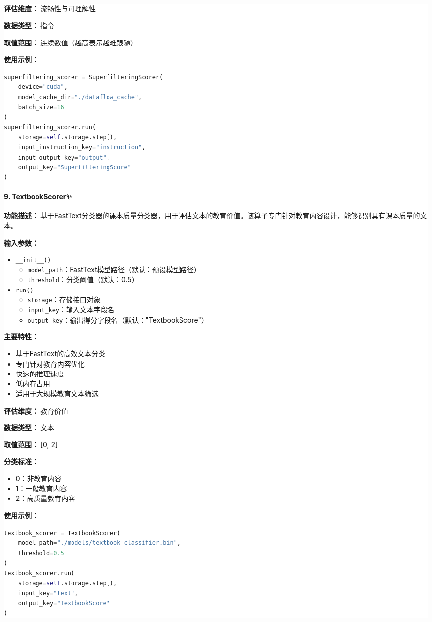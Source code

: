 **评估维度：** 流畅性与可理解性

**数据类型：** 指令

**取值范围：** 连续数值（越高表示越难跟随）

**使用示例：**

```python
superfiltering_scorer = SuperfilteringScorer(
    device="cuda",
    model_cache_dir="./dataflow_cache",
    batch_size=16
)
superfiltering_scorer.run(
    storage=self.storage.step(),
    input_instruction_key="instruction",
    input_output_key="output",
    output_key="SuperfilteringScore"
)
```

#### 9. TextbookScorer✨

**功能描述：** 基于FastText分类器的课本质量分类器，用于评估文本的教育价值。该算子专门针对教育内容设计，能够识别具有课本质量的文本。

**输入参数：**

- `__init__()`
  - `model_path`：FastText模型路径（默认：预设模型路径）
  - `threshold`：分类阈值（默认：0.5）
- `run()`
  - `storage`：存储接口对象
  - `input_key`：输入文本字段名
  - `output_key`：输出得分字段名（默认："TextbookScore"）

**主要特性：**

- 基于FastText的高效文本分类
- 专门针对教育内容优化
- 快速的推理速度
- 低内存占用
- 适用于大规模教育文本筛选

**评估维度：** 教育价值

**数据类型：** 文本

**取值范围：** [0, 2]

**分类标准：**
- 0：非教育内容
- 1：一般教育内容
- 2：高质量教育内容

**使用示例：**

```python
textbook_scorer = TextbookScorer(
    model_path="./models/textbook_classifier.bin",
    threshold=0.5
)
textbook_scorer.run(
    storage=self.storage.step(),
    input_key="text",
    output_key="TextbookScore"
)
```
